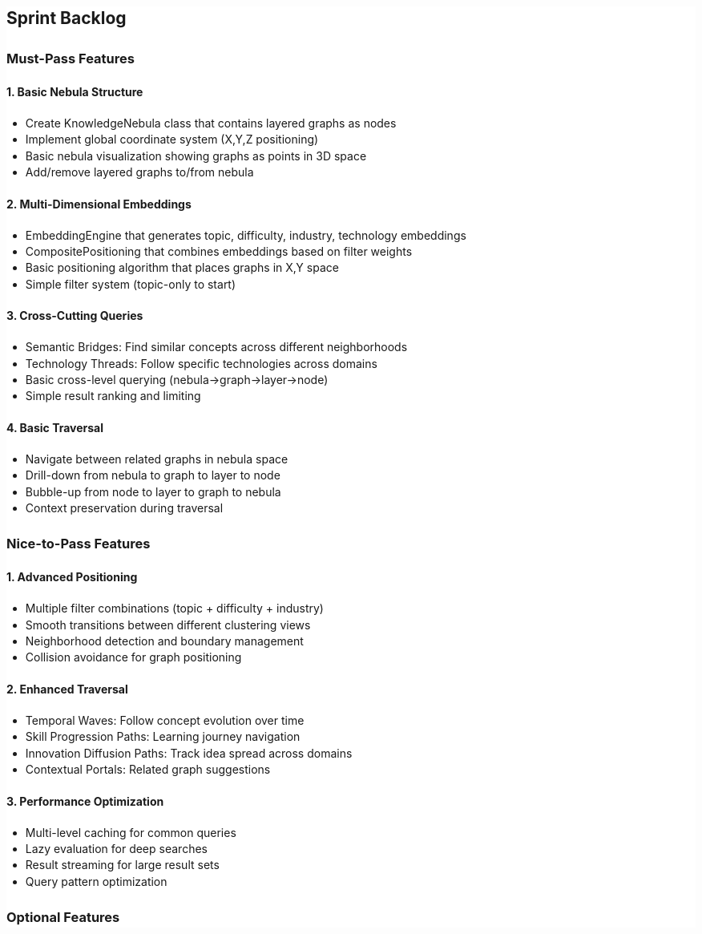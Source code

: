 ## Sprint Backlog

### Must-Pass Features

#### **1. Basic Nebula Structure**
- Create KnowledgeNebula class that contains layered graphs as nodes
- Implement global coordinate system (X,Y,Z positioning)
- Basic nebula visualization showing graphs as points in 3D space
- Add/remove layered graphs to/from nebula

#### **2. Multi-Dimensional Embeddings**
- EmbeddingEngine that generates topic, difficulty, industry, technology embeddings
- CompositePositioning that combines embeddings based on filter weights
- Basic positioning algorithm that places graphs in X,Y space
- Simple filter system (topic-only to start)

#### **3. Cross-Cutting Queries**
- Semantic Bridges: Find similar concepts across different neighborhoods
- Technology Threads: Follow specific technologies across domains
- Basic cross-level querying (nebula→graph→layer→node)
- Simple result ranking and limiting

#### **4. Basic Traversal**
- Navigate between related graphs in nebula space
- Drill-down from nebula to graph to layer to node
- Bubble-up from node to layer to graph to nebula
- Context preservation during traversal

### Nice-to-Pass Features

#### **1. Advanced Positioning**
- Multiple filter combinations (topic + difficulty + industry)
- Smooth transitions between different clustering views
- Neighborhood detection and boundary management
- Collision avoidance for graph positioning

#### **2. Enhanced Traversal**
- Temporal Waves: Follow concept evolution over time
- Skill Progression Paths: Learning journey navigation
- Innovation Diffusion Paths: Track idea spread across domains
- Contextual Portals: Related graph suggestions

#### **3. Performance Optimization**
- Multi-level caching for common queries
- Lazy evaluation for deep searches
- Result streaming for large result sets
- Query pattern optimization

### Optional Features
